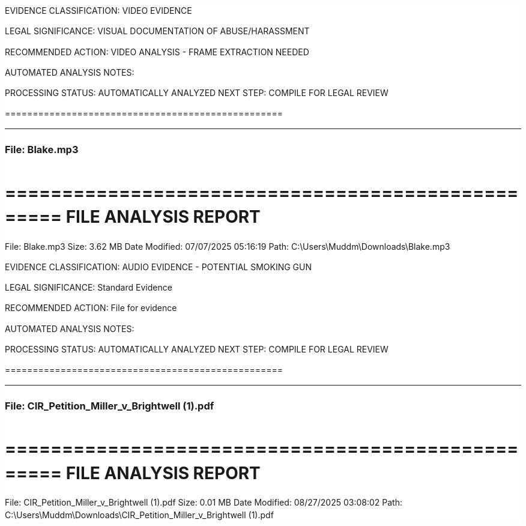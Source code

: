 EVIDENCE CLASSIFICATION:
VIDEO EVIDENCE

LEGAL SIGNIFICANCE:
VISUAL DOCUMENTATION OF ABUSE/HARASSMENT

RECOMMENDED ACTION:
VIDEO ANALYSIS - FRAME EXTRACTION NEEDED

AUTOMATED ANALYSIS NOTES:










PROCESSING STATUS: AUTOMATICALLY ANALYZED
NEXT STEP: COMPILE FOR LEGAL REVIEW

==================================================


---
### File: Blake.mp3
==================================================
FILE ANALYSIS REPORT
==================================================
File: Blake.mp3
Size: 3.62 MB
Date Modified: 07/07/2025 05:16:19
Path: C:\Users\Muddm\Downloads\Blake.mp3

EVIDENCE CLASSIFICATION:
AUDIO EVIDENCE - POTENTIAL SMOKING GUN

LEGAL SIGNIFICANCE:
Standard Evidence

RECOMMENDED ACTION:
File for evidence

AUTOMATED ANALYSIS NOTES:










PROCESSING STATUS: AUTOMATICALLY ANALYZED
NEXT STEP: COMPILE FOR LEGAL REVIEW

==================================================


---
### File: CIR_Petition_Miller_v_Brightwell (1).pdf
==================================================
FILE ANALYSIS REPORT
==================================================
File: CIR_Petition_Miller_v_Brightwell (1).pdf
Size: 0.01 MB
Date Modified: 08/27/2025 03:08:02
Path: C:\Users\Muddm\Downloads\CIR_Petition_Miller_v_Brightwell (1).pdf

